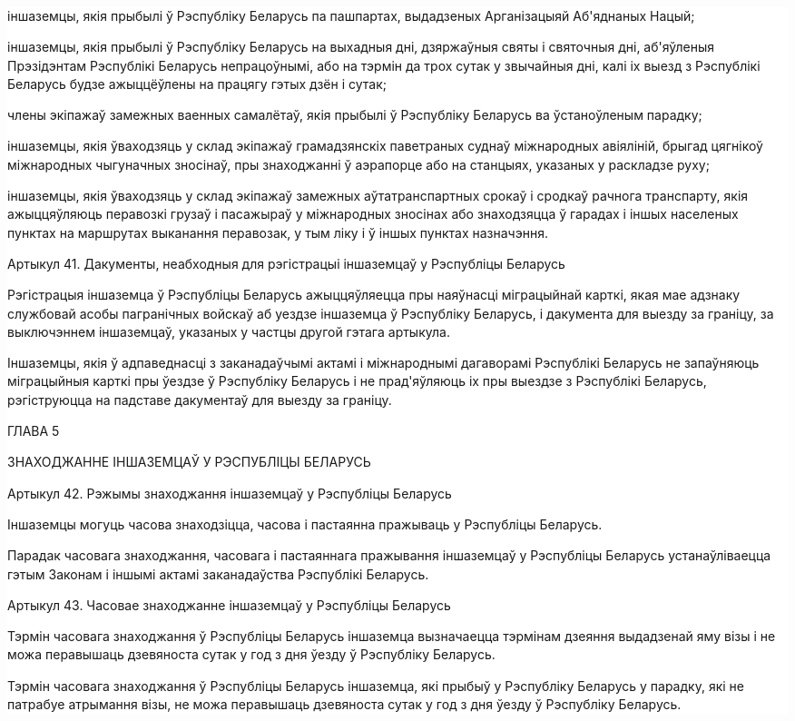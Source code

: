 іншаземцы, якія прыбылі ў Рэспубліку Беларусь па пашпартах, выдадзеных
Арганізацыяй Аб'яднаных Нацый;

іншаземцы, якія прыбылі ў Рэспубліку Беларусь на выхадныя дні,
дзяржаўныя святы і святочныя дні, аб'яўленыя Прэзідэнтам
Рэспублікі Беларусь непрацоўнымі, або на тэрмін да трох сутак у
звычайныя дні, калі іх выезд з Рэспублікі Беларусь будзе ажыццёўлены
на працягу гэтых дзён і сутак;

члены экіпажаў замежных ваенных самалётаў, якія прыбылі ў Рэспубліку
Беларусь ва ўстаноўленым парадку;

іншаземцы, якія ўваходзяць у склад экіпажаў грамадзянскіх паветраных
суднаў міжнародных авіяліній, брыгад цягнікоў міжнародных чыгуначных
зносінаў, пры знаходжанні ў аэрапорце або на станцыях, указаных у
раскладзе руху;

іншаземцы, якія ўваходзяць у склад экіпажаў замежных аўтатранспартных
срокаў і сродкаў рачнога транспарту, якія ажыццяўляюць перавозкі
грузаў і пасажыраў у міжнародных зносінах або знаходзяцца ў гарадах
і іншых населеных пунктах на маршрутах выканання перавозак, у тым ліку і
ў іншых пунктах назначэння.

Артыкул 41. Дакументы, неабходныя для рэгістрацыі іншаземцаў у
Рэспубліцы Беларусь

Рэгістрацыя іншаземца ў Рэспубліцы Беларусь ажыццяўляецца пры наяўнасці
міграцыйнай карткі, якая мае адзнаку службовай асобы пагранічных
войскаў аб уездзе іншаземца ў Рэспубліку Беларусь, і дакумента
для выезду за граніцу, за выключэннем іншаземцаў, указаных у частцы
другой гэтага артыкула.

Iншаземцы, якія ў адпаведнасці з заканадаўчымі актамі і міжнароднымі
дагаворамі Рэспублікі Беларусь не запаўняюць міграцыйныя карткі пры
ўездзе ў Рэспубліку Беларусь і не прад'яўляюць іх пры выездзе з
Рэспублікі Беларусь, рэгіструюцца на падставе дакументаў для
выезду за граніцу.

ГЛАВА 5

ЗНАХОДЖАННЕ IНШАЗЕМЦАЎ У РЭСПУБЛIЦЫ БЕЛАРУСЬ

Артыкул 42. Рэжымы знаходжання іншаземцаў у Рэспубліцы Беларусь

Iншаземцы могуць часова знаходзіцца, часова і пастаянна пражываць у
Рэспубліцы Беларусь.

Парадак часовага знаходжання, часовага і пастаяннага пражывання
іншаземцаў у Рэспубліцы Беларусь устанаўліваецца гэтым Законам
і іншымі актамі заканадаўства Рэспублікі Беларусь.

Артыкул 43. Часовае знаходжанне іншаземцаў у Рэспубліцы Беларусь

Тэрмін часовага знаходжання ў Рэспубліцы Беларусь іншаземца вызначаецца
тэрмінам дзеяння выдадзенай яму візы і не можа перавышаць дзевяноста
сутак у год з дня ўезду ў Рэспубліку Беларусь.

Тэрмін часовага знаходжання ў Рэспубліцы Беларусь іншаземца, які прыбыў
у Рэспубліку Беларусь у парадку, які не патрабуе атрымання візы, не
можа перавышаць дзевяноста сутак у год з дня ўезду ў Рэспубліку
Беларусь.
